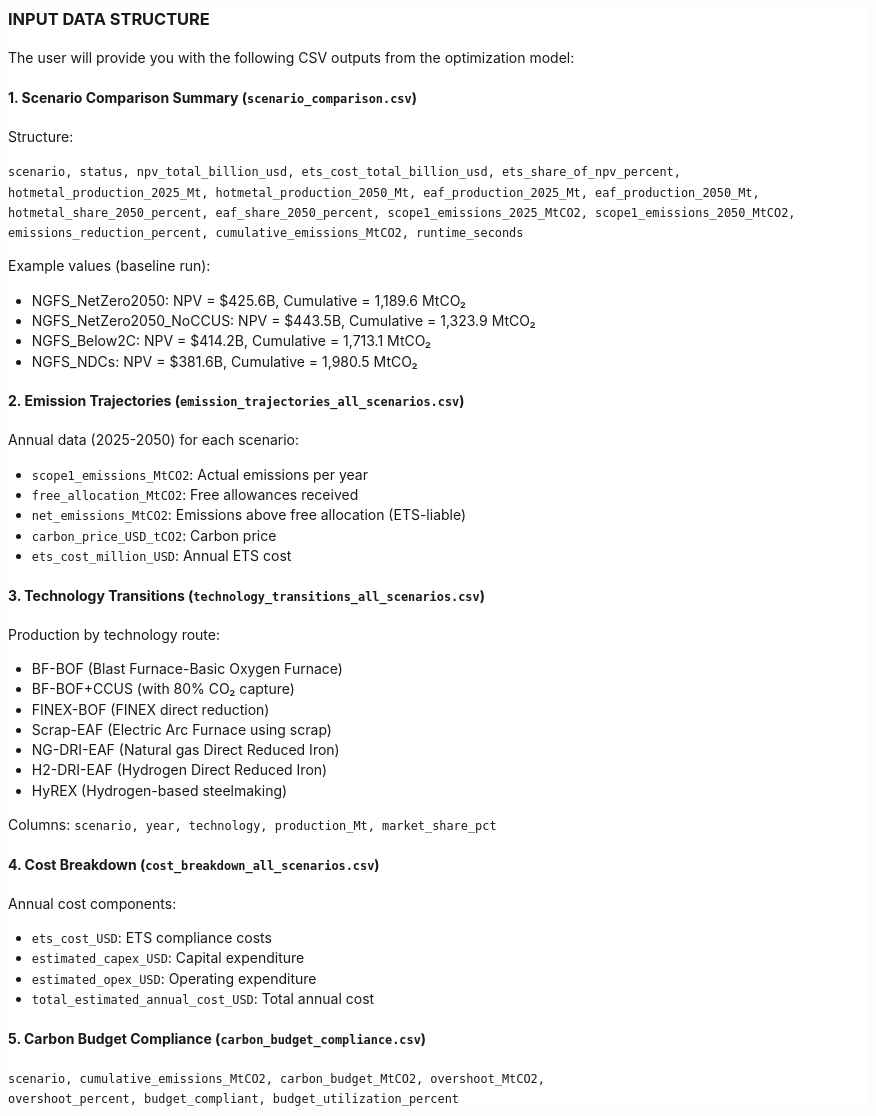 ### INPUT DATA STRUCTURE

The user will provide you with the following CSV outputs from the optimization model:

#### 1. **Scenario Comparison Summary** (`scenario_comparison.csv`)
Structure:
```csv
scenario, status, npv_total_billion_usd, ets_cost_total_billion_usd, ets_share_of_npv_percent,
hotmetal_production_2025_Mt, hotmetal_production_2050_Mt, eaf_production_2025_Mt, eaf_production_2050_Mt,
hotmetal_share_2050_percent, eaf_share_2050_percent, scope1_emissions_2025_MtCO2, scope1_emissions_2050_MtCO2,
emissions_reduction_percent, cumulative_emissions_MtCO2, runtime_seconds
```

Example values (baseline run):
- NGFS_NetZero2050: NPV = \$425.6B, Cumulative = 1,189.6 MtCO₂
- NGFS_NetZero2050_NoCCUS: NPV = \$443.5B, Cumulative = 1,323.9 MtCO₂
- NGFS_Below2C: NPV = \$414.2B, Cumulative = 1,713.1 MtCO₂
- NGFS_NDCs: NPV = \$381.6B, Cumulative = 1,980.5 MtCO₂

#### 2. **Emission Trajectories** (`emission_trajectories_all_scenarios.csv`)
Annual data (2025-2050) for each scenario:
- `scope1_emissions_MtCO2`: Actual emissions per year
- `free_allocation_MtCO2`: Free allowances received
- `net_emissions_MtCO2`: Emissions above free allocation (ETS-liable)
- `carbon_price_USD_tCO2`: Carbon price
- `ets_cost_million_USD`: Annual ETS cost

#### 3. **Technology Transitions** (`technology_transitions_all_scenarios.csv`)
Production by technology route:
- BF-BOF (Blast Furnace-Basic Oxygen Furnace)
- BF-BOF+CCUS (with 80% CO₂ capture)
- FINEX-BOF (FINEX direct reduction)
- Scrap-EAF (Electric Arc Furnace using scrap)
- NG-DRI-EAF (Natural gas Direct Reduced Iron)
- H2-DRI-EAF (Hydrogen Direct Reduced Iron)
- HyREX (Hydrogen-based steelmaking)

Columns: `scenario, year, technology, production_Mt, market_share_pct`

#### 4. **Cost Breakdown** (`cost_breakdown_all_scenarios.csv`)
Annual cost components:
- `ets_cost_USD`: ETS compliance costs
- `estimated_capex_USD`: Capital expenditure
- `estimated_opex_USD`: Operating expenditure
- `total_estimated_annual_cost_USD`: Total annual cost

#### 5. **Carbon Budget Compliance** (`carbon_budget_compliance.csv`)
```csv
scenario, cumulative_emissions_MtCO2, carbon_budget_MtCO2, overshoot_MtCO2,
overshoot_percent, budget_compliant, budget_utilization_percent
```
